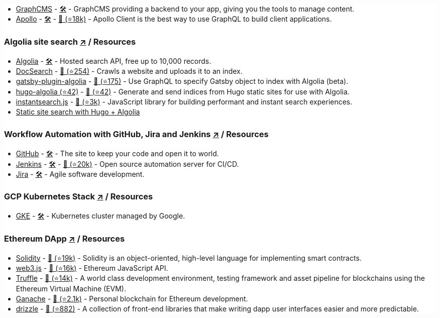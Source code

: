 *   [GraphCMS](https://graphcms.com/) - [🛠️](https://stackshare.io/graphcms) - GraphCMS providing a backend to your app, giving you the tools to manage content.
*   [Apollo](https://www.apollographql.com/) - [🛠️](https://stackshare.io/apollo) - [🐙 (⭐18k)](https://github.com/apollographql/apollo-client) - Apollo Client is the best way to use GraphQL to build client applications.

### Algolia site search   [↗](https://awesomestacks.dev/algolia-site-search) / Resources

*   [Algolia](https://algolia.com/) - [🛠](https://stackshare.io/algolia) - Hosted search API, free up to 10,000 records.
*   [DocSearch](https://community.algolia.com/docsearch) - [🐙 (⭐254)](https://github.com/algolia/docsearch-scraper) - Crawls a website and uploads it to an index.
*   [gatsby-plugin-algolia](https://www.gatsbyjs.org/packages/gatsby-plugin-algolia/) - [🐙 (⭐175)](https://github.com/algolia/gatsby-plugin-algolia) - Use GraphQL to specify Gatsby object to index with Algolia (beta).
*   [hugo-algolia (⭐42)](https://github.com/replicatedhq/hugo-algolia) - [🐙 (⭐42)](https://github.com/replicatedhq/hugo-algolia) - Generate and send indices from Hugo static sites for use with Algolia.
*   [instantsearch.js](https://www.algolia.com/doc/guides/building-search-ui/what-is-instantsearch/js/) - [🐙 (⭐3k)](https://github.com/algolia/instantsearch.js) - JavaScript library for building performant and instant search experiences.
*   [Static site search with Hugo + Algolia](https://forestry.io/blog/search-with-algolia-in-hugo/)

### Workflow Automation with GitHub, Jira and Jenkins   [↗](https://awesomestacks.dev/workflow-automation-with-git-hub-jira-and-jenkins) / Resources

*   [GitHub](https://github.com/) - [🛠](https://stackshare.io/github) - The site to keep your code and open it to world.
*   [Jenkins](https://jenkins.io/) - [🛠️](https://stackshare.io/jenkins) - [🐙 (⭐20k)](https://github.com/jenkinsci/jenkins) - Open source automation server for CI/CD.
*   [Jira](https://es.atlassian.com/software/jira) - [🛠️](https://stackshare.io/jira) - Agile software development.

### GCP Kubernetes Stack   [↗](https://awesomestacks.dev/gcp-kubernetes-stack) / Resources

*   [GKE](https://cloud.google.com/kubernetes-engine/) - [🛠](https://stackshare.io/google-kubernetes-engine) - Kubernetes cluster managed by Google.

### Ethereum DApp   [↗](https://awesomestacks.dev/ethereum-d-app) / Resources

*   [Solidity](https://solidity.readthedocs.io) - [🐙 (⭐19k)](https://github.com/ethereum/solidity) - Solidity is an object-oriented, high-level language for implementing smart contracts.
*   [web3.js](https://web3js.readthedocs.io) - [🐙 (⭐16k)](https://github.com/ethereum/web3.js) - Ethereum JavaScript API.
*   [Truffle](https://truffleframework.com/truffle) - [🐙 (⭐14k)](https://github.com/trufflesuite/truffle) - A world class development environment, testing framework and asset pipeline for blockchains using the Ethereum Virtual Machine (EVM).
*   [Ganache](https://truffleframework.com/ganache) - [🐙 (⭐2.1k)](https://github.com/trufflesuite/ganache) - Personal blockchain for Ethereum development.
*   [drizzle](https://truffleframework.com/drizzle) - [🐙 (⭐882)](https://github.com/trufflesuite/drizzle) - A collection of front-end libraries that make writing dapp user interfaces easier and more predictable.
